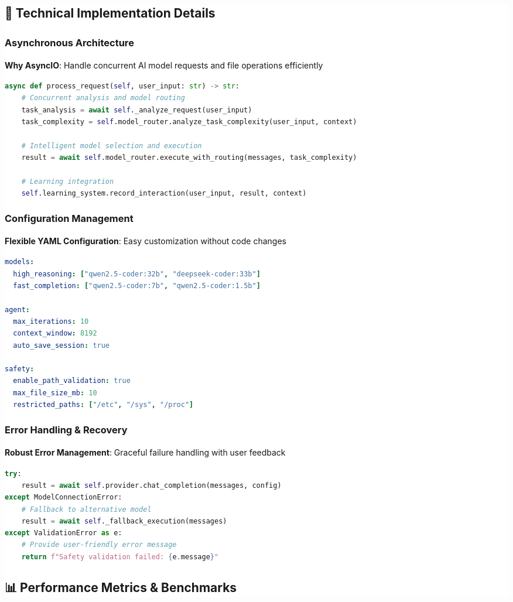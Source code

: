 ## 🔧 Technical Implementation Details

### **Asynchronous Architecture**
**Why AsyncIO**: Handle concurrent AI model requests and file operations efficiently

```python
async def process_request(self, user_input: str) -> str:
    # Concurrent analysis and model routing
    task_analysis = await self._analyze_request(user_input)
    task_complexity = self.model_router.analyze_task_complexity(user_input, context)
    
    # Intelligent model selection and execution
    result = await self.model_router.execute_with_routing(messages, task_complexity)
    
    # Learning integration
    self.learning_system.record_interaction(user_input, result, context)
```

### **Configuration Management**
**Flexible YAML Configuration**: Easy customization without code changes

```yaml
models:
  high_reasoning: ["qwen2.5-coder:32b", "deepseek-coder:33b"]
  fast_completion: ["qwen2.5-coder:7b", "qwen2.5-coder:1.5b"]

agent:
  max_iterations: 10
  context_window: 8192
  auto_save_session: true

safety:
  enable_path_validation: true
  max_file_size_mb: 10
  restricted_paths: ["/etc", "/sys", "/proc"]
```

### **Error Handling & Recovery**
**Robust Error Management**: Graceful failure handling with user feedback

```python
try:
    result = await self.provider.chat_completion(messages, config)
except ModelConnectionError:
    # Fallback to alternative model
    result = await self._fallback_execution(messages)
except ValidationError as e:
    # Provide user-friendly error message
    return f"Safety validation failed: {e.message}"
```

## 📊 Performance Metrics & Benchmarks
